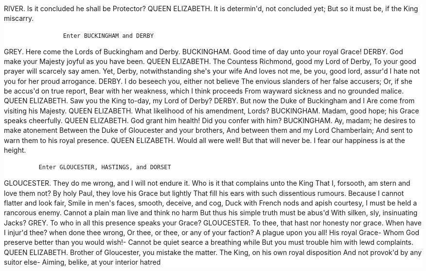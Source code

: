   RIVER. Is it concluded he shall be Protector?
  QUEEN ELIZABETH. It is determin'd, not concluded yet;
    But so it must be, if the King miscarry.

                     Enter BUCKINGHAM and DERBY

  GREY. Here come the Lords of Buckingham and Derby.
  BUCKINGHAM. Good time of day unto your royal Grace!
  DERBY. God make your Majesty joyful as you have been.
  QUEEN ELIZABETH. The Countess Richmond, good my Lord
    of Derby,
    To your good prayer will scarcely say amen.
    Yet, Derby, notwithstanding she's your wife
    And loves not me, be you, good lord, assur'd
    I hate not you for her proud arrogance.
  DERBY. I do beseech you, either not believe
    The envious slanders of her false accusers;
    Or, if she be accus'd on true report,
    Bear with her weakness, which I think proceeds
    From wayward sickness and no grounded malice.
  QUEEN ELIZABETH. Saw you the King to-day, my Lord of
    Derby?
  DERBY. But now the Duke of Buckingham and I
    Are come from visiting his Majesty.
  QUEEN ELIZABETH. What likelihood of his amendment,
    Lords?
  BUCKINGHAM. Madam, good hope; his Grace speaks
    cheerfully.
  QUEEN ELIZABETH. God grant him health! Did you confer
    with him?
  BUCKINGHAM. Ay, madam; he desires to make atonement
    Between the Duke of Gloucester and your brothers,
    And between them and my Lord Chamberlain;
    And sent to warn them to his royal presence.
  QUEEN ELIZABETH. Would all were well! But that will
    never be.
    I fear our happiness is at the height.

              Enter GLOUCESTER, HASTINGS, and DORSET

  GLOUCESTER. They do me wrong, and I will not endure it.
    Who is it that complains unto the King
    That I, forsooth, am stern and love them not?
    By holy Paul, they love his Grace but lightly
    That fill his ears with such dissentious rumours.
    Because I cannot flatter and look fair,
    Smile in men's faces, smooth, deceive, and cog,
    Duck with French nods and apish courtesy,
    I must be held a rancorous enemy.
    Cannot a plain man live and think no harm
    But thus his simple truth must be abus'd
    With silken, sly, insinuating Jacks?
  GREY. To who in all this presence speaks your Grace?
  GLOUCESTER. To thee, that hast nor honesty nor grace.
    When have I injur'd thee? when done thee wrong,
    Or thee, or thee, or any of your faction?
    A plague upon you all! His royal Grace-
    Whom God preserve better than you would wish!-
    Cannot be quiet searce a breathing while
    But you must trouble him with lewd complaints.
  QUEEN ELIZABETH. Brother of Gloucester, you mistake the
    matter.
    The King, on his own royal disposition
    And not provok'd by any suitor else-
    Aiming, belike, at your interior hatred